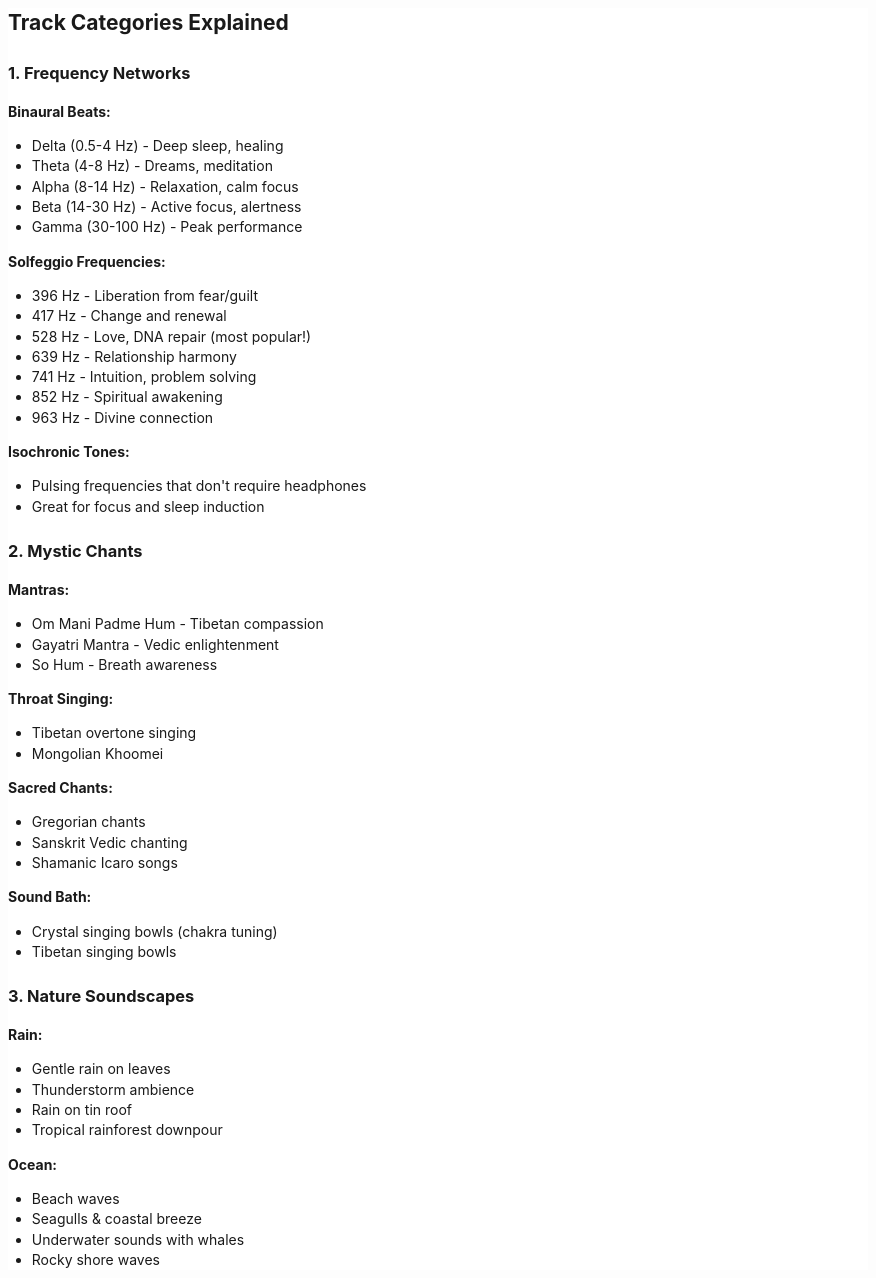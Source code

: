 ## Track Categories Explained

### 1. Frequency Networks

**Binaural Beats:**
- Delta (0.5-4 Hz) - Deep sleep, healing
- Theta (4-8 Hz) - Dreams, meditation
- Alpha (8-14 Hz) - Relaxation, calm focus
- Beta (14-30 Hz) - Active focus, alertness
- Gamma (30-100 Hz) - Peak performance

**Solfeggio Frequencies:**
- 396 Hz - Liberation from fear/guilt
- 417 Hz - Change and renewal
- 528 Hz - Love, DNA repair (most popular!)
- 639 Hz - Relationship harmony
- 741 Hz - Intuition, problem solving
- 852 Hz - Spiritual awakening
- 963 Hz - Divine connection

**Isochronic Tones:**
- Pulsing frequencies that don't require headphones
- Great for focus and sleep induction

### 2. Mystic Chants

**Mantras:**
- Om Mani Padme Hum - Tibetan compassion
- Gayatri Mantra - Vedic enlightenment
- So Hum - Breath awareness

**Throat Singing:**
- Tibetan overtone singing
- Mongolian Khoomei

**Sacred Chants:**
- Gregorian chants
- Sanskrit Vedic chanting
- Shamanic Icaro songs

**Sound Bath:**
- Crystal singing bowls (chakra tuning)
- Tibetan singing bowls

### 3. Nature Soundscapes

**Rain:**
- Gentle rain on leaves
- Thunderstorm ambience
- Rain on tin roof
- Tropical rainforest downpour

**Ocean:**
- Beach waves
- Seagulls & coastal breeze
- Underwater sounds with whales
- Rocky shore waves
